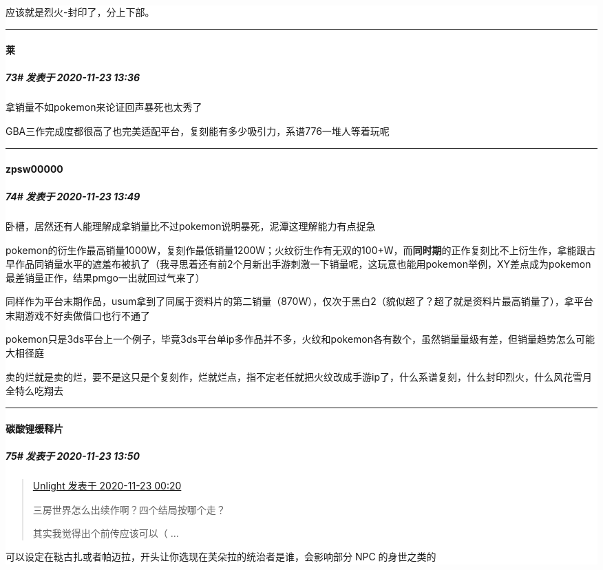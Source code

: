 


应该就是烈火-封印了，分上下部。







*****

####  莱  
##### 73#       发表于 2020-11-23 13:36




拿销量不如pokemon来论证回声暴死也太秀了

GBA三作完成度都很高了也完美适配平台，复刻能有多少吸引力，系谱776一堆人等着玩呢







*****

####  zpsw00000  
##### 74#       发表于 2020-11-23 13:49




卧槽，居然还有人能理解成拿销量比不过pokemon说明暴死，泥潭这理解能力有点捉急

pokemon的衍生作最高销量1000W，复刻作最低销量1200W；火纹衍生作有无双的100+W，而<strong>同时期</strong>的正作复刻比不上衍生作，拿能跟古早作品同销量水平的遮羞布被扒了（我寻思着还有前2个月新出手游刺激一下销量呢，这玩意也能用pokemon举例，XY差点成为pokemon最差销量正作，结果pmgo一出就回过气来了）

同样作为平台末期作品，usum拿到了同属于资料片的第二销量（870W），仅次于黑白2（貌似超了？超了就是资料片最高销量了），拿平台末期游戏不好卖做借口也行不通了

pokemon只是3ds平台上一个例子，毕竟3ds平台单ip多作品并不多，火纹和pokemon各有数个，虽然销量量级有差，但销量趋势怎么可能大相径庭

卖的烂就是卖的烂，要不是这只是个复刻作，烂就烂点，指不定老任就把火纹改成手游ip了，什么系谱复刻，什么封印烈火，什么风花雪月全特么吃翔去







*****

####  碳酸锂缓释片  
##### 75#       发表于 2020-11-23 13:50



<blockquote><a href="httphttps://bbs.saraba1st.com/2b/forum.php?mod=redirect&amp;goto=findpost&amp;pid=49486573&amp;ptid=1973745" target="_blank">Unlight 发表于 2020-11-23 00:20</a>

三房世界怎么出续作啊？四个结局按哪个走？

其实我觉得出个前传应该可以（ ...</blockquote>
可以设定在鞑古扎或者帕迈拉，开头让你选现在芙朵拉的统治者是谁，会影响部分 NPC 的身世之类的
